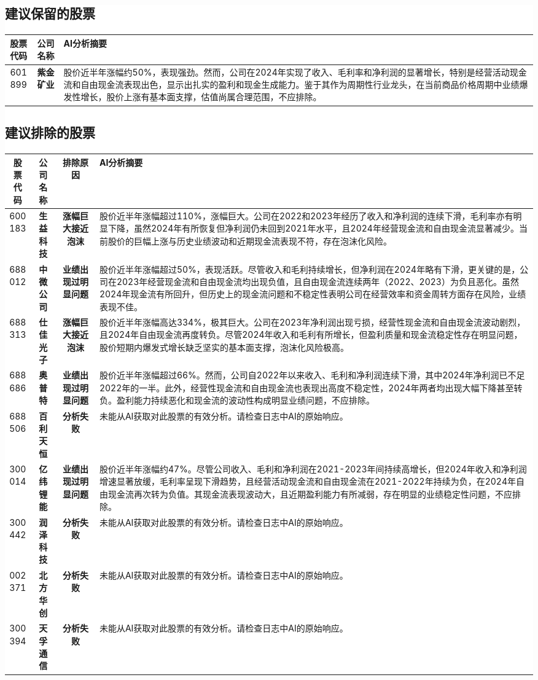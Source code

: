 ## 建议保留的股票

| 股票代码 | 公司名称 | AI分析摘要 |
|:---:|:---:|:---|
| 601899 | **紫金矿业** | 股价近半年涨幅约50%，表现强劲。然而，公司在2024年实现了收入、毛利率和净利润的显著增长，特别是经营活动现金流和自由现金流表现出色，显示出扎实的盈利和现金生成能力。鉴于其作为周期性行业龙头，在当前商品价格周期中业绩爆发性增长，股价上涨有基本面支撑，估值尚属合理范围，不应排除。 |

## 建议排除的股票

| 股票代码 | 公司名称 | 排除原因 | AI分析摘要 |
|:---:|:---:|:---:|:---|
| 600183 | **生益科技** | **涨幅巨大接近泡沫** | 股价近半年涨幅超过110%，涨幅巨大。公司在2022和2023年经历了收入和净利润的连续下滑，毛利率亦有明显下降，虽然2024年有所恢复但净利润仍未回到2021年水平，且2024年经营现金流和自由现金流显著减少。当前股价的巨幅上涨与历史业绩波动和近期现金流表现不符，存在泡沫化风险。 |
| 688012 | **中微公司** | **业绩出现过明显问题** | 股价近半年涨幅超过50%，表现活跃。尽管收入和毛利持续增长，但净利润在2024年略有下滑，更关键的是，公司在2023年经营现金流和自由现金流均出现负值，且自由现金流连续两年（2022、2023）为负且恶化。虽然2024年现金流有所回升，但历史上的现金流问题和不稳定性表明公司在经营效率和资金周转方面存在风险，业绩表现不佳。 |
| 688313 | **仕佳光子** | **涨幅巨大接近泡沫** | 股价近半年涨幅高达334%，极其巨大。公司在2023年净利润出现亏损，经营性现金流和自由现金流波动剧烈，且2024年自由现金流再度转负。尽管2024年收入和毛利有所增长，但盈利质量和现金流稳定性存在明显问题，股价短期内爆发式增长缺乏坚实的基本面支撑，泡沫化风险极高。 |
| 688686 | **奥普特** | **业绩出现过明显问题** | 股价近半年涨幅超过66%。然而，公司自2022年以来收入、毛利和净利润连续下滑，其中2024年净利润已不足2022年的一半。此外，经营性现金流和自由现金流也表现出高度不稳定性，2024年两者均出现大幅下降甚至转负。盈利能力持续恶化和现金流的波动性构成明显业绩问题，不应排除。 |
| 688506 | **百利天恒** | **分析失败** | 未能从AI获取对此股票的有效分析。请检查日志中AI的原始响应。 |
| 300014 | **亿纬锂能** | **业绩出现过明显问题** | 股价近半年涨幅约47%。尽管公司收入、毛利和净利润在2021-2023年间持续高增长，但2024年收入和净利润增速显著放缓，毛利率呈现下滑趋势，且经营活动现金流和自由现金流在2021-2022年持续为负，在2024年自由现金流再次转为负值。其现金流表现波动大，且近期盈利能力有所减弱，存在明显的业绩稳定性问题，不应排除。 |
| 300442 | **润泽科技** | **分析失败** | 未能从AI获取对此股票的有效分析。请检查日志中AI的原始响应。 |
| 002371 | **北方华创** | **分析失败** | 未能从AI获取对此股票的有效分析。请检查日志中AI的原始响应。 |
| 300394 | **天孚通信** | **分析失败** | 未能从AI获取对此股票的有效分析。请检查日志中AI的原始响应。 |
